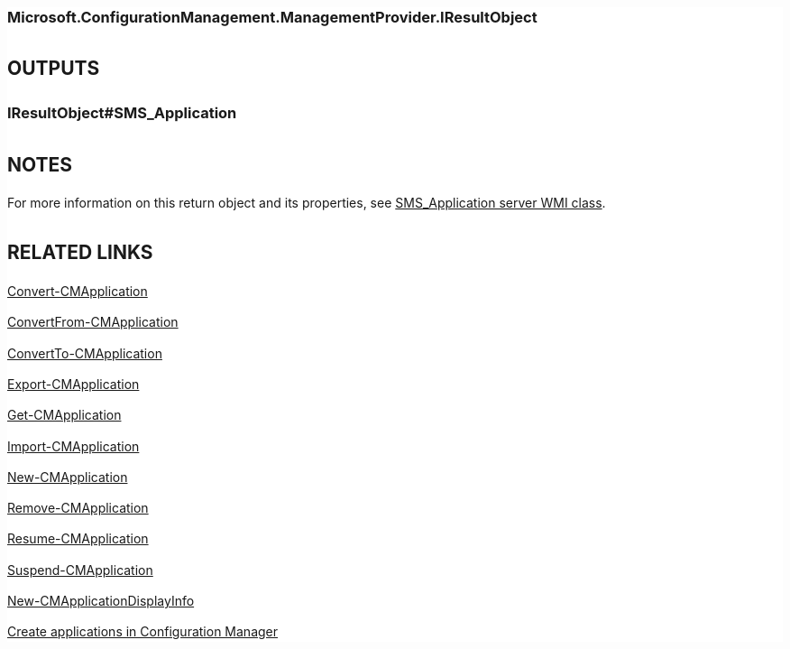 ### Microsoft.ConfigurationManagement.ManagementProvider.IResultObject
## OUTPUTS

### IResultObject#SMS_Application
## NOTES

For more information on this return object and its properties, see [SMS_Application server WMI class](/mem/configmgr/develop/reference/apps/sms_application-server-wmi-class).

## RELATED LINKS

[Convert-CMApplication](Convert-CMApplication.md)

[ConvertFrom-CMApplication](ConvertFrom-CMApplication.md)

[ConvertTo-CMApplication](ConvertTo-CMApplication.md)

[Export-CMApplication](Export-CMApplication.md)

[Get-CMApplication](Get-CMApplication.md)

[Import-CMApplication](Import-CMApplication.md)

[New-CMApplication](New-CMApplication.md)

[Remove-CMApplication](Remove-CMApplication.md)

[Resume-CMApplication](Resume-CMApplication.md)

[Suspend-CMApplication](Suspend-CMApplication.md)

[New-CMApplicationDisplayInfo](New-CMApplicationDisplayInfo.md)

[Create applications in Configuration Manager](/mem/configmgr/apps/deploy-use/create-applications)
